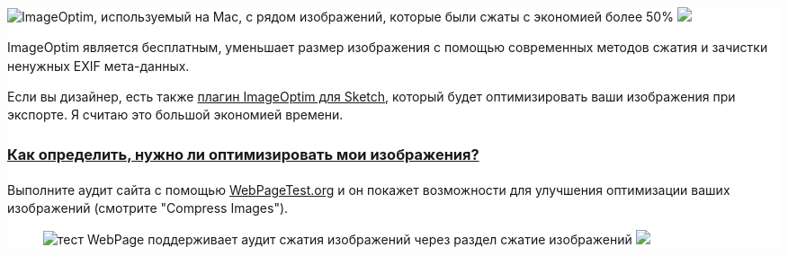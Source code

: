 <source
        data-srcset="https://res.cloudinary.com/ddxwdqwkr/image/upload/v1502519576/essential-image-optimization/image-optim.jpg" />

<img
        class="lazyload small"
        data-src="https://res.cloudinary.com/ddxwdqwkr/image/upload/v1502519576/essential-image-optimization/image-optim.jpg"
        alt="ImageOptim, используемый на Mac, с рядом изображений, которые были сжаты с экономией более 50%" />
<noscript>
  <img src="https://res.cloudinary.com/ddxwdqwkr/image/upload/v1502519576/essential-image-optimization/image-optim.jpg"/>
</noscript>
</picture>

<figcaption>ImageOptim является бесплатным, уменьшает размер изображения с помощью современных методов сжатия и зачистки ненужных EXIF мета-данных.
</figcaption>
</figure>

Если вы дизайнер, есть также [плагин ImageOptim для Sketch](https://github.com/ImageOptim/Sketch-plugin), который будет оптимизировать ваши изображения при экспорте. Я считаю это большой экономией времени.

### <a id="do-my-images-need-optimization" href="#do-my-images-need-optimization">Как определить, нужно ли оптимизировать мои изображения?</a>

Выполните аудит сайта с помощью [WebPageTest.org](https://www.webpagetest.org/) и он покажет возможности для улучшения оптимизации ваших изображений (смотрите "Compress Images").

<figure>
<picture>
<source
        data-srcset="https://res.cloudinary.com/ddxwdqwkr/image/upload/c_scale,w_500/v1502426282/essential-image-optimization/Modern-Image1.jpg"
        media="(max-width: 640px)" />
<source
        data-srcset="https://res.cloudinary.com/ddxwdqwkr/image/upload/c_scale,w_900/v1502426282/essential-image-optimization/Modern-Image1.jpg"
        media="(max-width: 1024px)" />

<source
        data-srcset="https://res.cloudinary.com/ddxwdqwkr/image/upload/v1502426282/essential-image-optimization/Modern-Image1.jpg" />

<img
        class="lazyload small"
        data-src="https://res.cloudinary.com/ddxwdqwkr/image/upload/v1502426282/essential-image-optimization/Modern-Image1.jpg"
        alt="тест WebPage поддерживает аудит сжатия изображений через раздел сжатие изображений" />
<noscript>
  <img src="https://res.cloudinary.com/ddxwdqwkr/image/upload/v1502426282/essential-image-optimization/Modern-Image1.jpg"/>
</noscript>
</picture>
